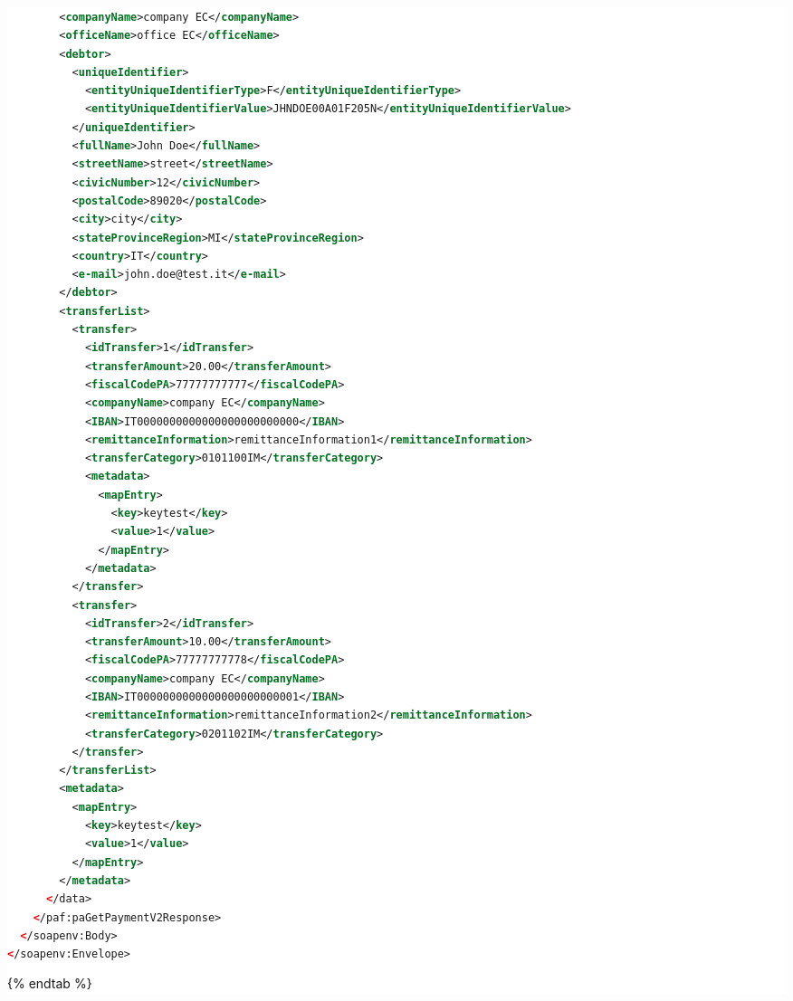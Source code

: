 ```xml
        <companyName>company EC</companyName>
        <officeName>office EC</officeName>
        <debtor>
          <uniqueIdentifier>
            <entityUniqueIdentifierType>F</entityUniqueIdentifierType>
            <entityUniqueIdentifierValue>JHNDOE00A01F205N</entityUniqueIdentifierValue>
          </uniqueIdentifier>
          <fullName>John Doe</fullName>
          <streetName>street</streetName>
          <civicNumber>12</civicNumber>
          <postalCode>89020</postalCode>
          <city>city</city>
          <stateProvinceRegion>MI</stateProvinceRegion>
          <country>IT</country>
          <e-mail>john.doe@test.it</e-mail>
        </debtor>
        <transferList>
          <transfer>
            <idTransfer>1</idTransfer>
            <transferAmount>20.00</transferAmount>
            <fiscalCodePA>77777777777</fiscalCodePA>
            <companyName>company EC</companyName>
            <IBAN>IT0000000000000000000000000</IBAN>
            <remittanceInformation>remittanceInformation1</remittanceInformation>
            <transferCategory>0101100IM</transferCategory>
            <metadata>
              <mapEntry>
                <key>keytest</key>
                <value>1</value>
              </mapEntry>
            </metadata>
          </transfer>
          <transfer>
            <idTransfer>2</idTransfer>
            <transferAmount>10.00</transferAmount>
            <fiscalCodePA>77777777778</fiscalCodePA>
            <companyName>company EC</companyName>
            <IBAN>IT0000000000000000000000001</IBAN>
            <remittanceInformation>remittanceInformation2</remittanceInformation>
            <transferCategory>0201102IM</transferCategory>
          </transfer>
        </transferList>
        <metadata>
          <mapEntry>
            <key>keytest</key>
            <value>1</value>
          </mapEntry>
        </metadata>
      </data>
    </paf:paGetPaymentV2Response>
  </soapenv:Body>
</soapenv:Envelope>
```
{% endtab %}
